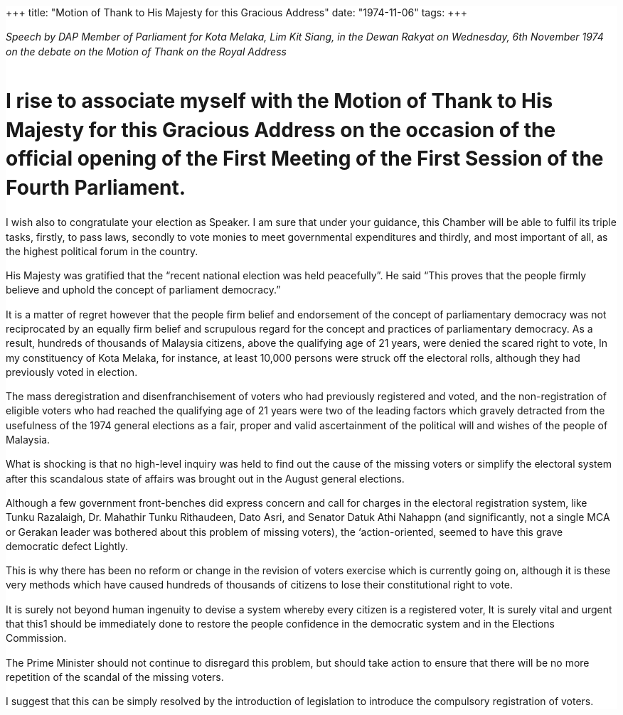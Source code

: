 +++ 
title: "Motion of Thank to His Majesty for this Gracious Address"
date: "1974-11-06"
tags:
+++

_Speech by DAP Member of Parliament for Kota Melaka, Lim Kit Siang, in the Dewan Rakyat on Wednesday, 6th November 1974 on the debate on the Motion of Thank on the Royal Address_

# I rise to associate myself with the Motion of Thank to His Majesty for this Gracious Address on the occasion of the official opening of the First Meeting of the First Session of the Fourth Parliament.

I wish also to congratulate your election as Speaker. I am sure that under your guidance, this Chamber will be able to fulfil its triple tasks, firstly, to pass laws, secondly to vote monies to meet governmental expenditures and thirdly, and most important of all, as the highest political forum in the country.</u>

His Majesty was gratified that the “recent national election was held peacefully”. He said “This proves that the people firmly believe and uphold the concept of parliament democracy.”

It is a matter of regret however that the people firm belief and endorsement of the concept of  parliamentary democracy was not reciprocated by an equally firm belief and scrupulous regard for the concept and practices of parliamentary democracy. As a result, hundreds of thousands of Malaysia citizens, above the qualifying age of 21 years, were denied the scared right to vote, In my constituency of Kota Melaka, for instance, at least 10,000 persons were struck off the electoral rolls, although they had previously voted in election.

The mass deregistration and disenfranchisement of voters who had previously registered and voted, and the non-registration of eligible voters who had reached the qualifying age of 21 years were two of the leading factors which gravely detracted from the usefulness of the 1974 general elections as a fair, proper and valid ascertainment of the political will and wishes of the people of Malaysia.

What is shocking is that no high-level inquiry was held to find out the cause of the missing voters or simplify the electoral system after this scandalous state of affairs was brought out in the August general elections.

Although a few government front-benches did express concern and call for charges in the electoral registration system, like Tunku Razalaigh, Dr. Mahathir Tunku Rithaudeen, Dato Asri, and Senator Datuk Athi Nahappn (and significantly, not a single MCA or Gerakan leader was bothered about this problem of missing voters), the ‘action-oriented, seemed to have this grave democratic defect Lightly.

This is why there has been no reform or change in the revision of voters exercise which is currently going on, although it is these very methods which have caused hundreds of thousands of citizens to lose their constitutional right to vote.

It is surely not beyond human ingenuity to devise a system whereby every citizen is a registered voter, It is surely vital and urgent that this1 should be immediately done to restore the people confidence in the democratic system and in the Elections Commission.

The Prime Minister should not continue to disregard this problem, but should take action to ensure that there will be no more repetition of the scandal of the missing voters.

I suggest that this can be simply resolved by the introduction of legislation to introduce the compulsory registration of voters.
